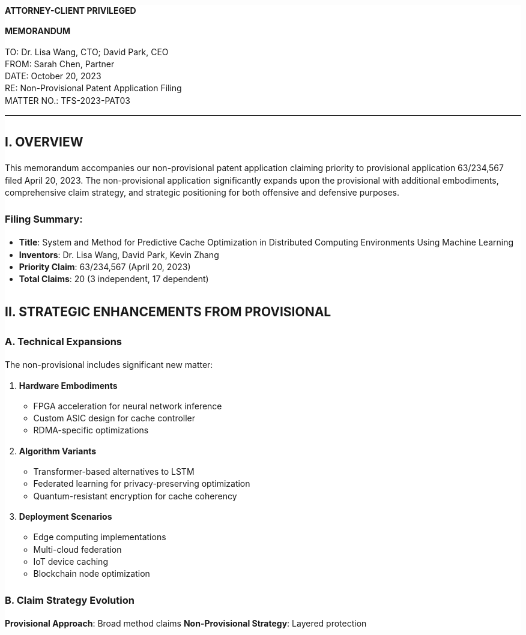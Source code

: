 **ATTORNEY-CLIENT PRIVILEGED**

**MEMORANDUM**

TO: Dr. Lisa Wang, CTO; David Park, CEO  
FROM: Sarah Chen, Partner  
DATE: October 20, 2023  
RE: Non-Provisional Patent Application Filing  
MATTER NO.: TFS-2023-PAT03

---

## I. OVERVIEW

This memorandum accompanies our non-provisional patent application claiming priority to provisional application 63/234,567 filed April 20, 2023. The non-provisional application significantly expands upon the provisional with additional embodiments, comprehensive claim strategy, and strategic positioning for both offensive and defensive purposes.

### Filing Summary:
- **Title**: System and Method for Predictive Cache Optimization in Distributed Computing Environments Using Machine Learning
- **Inventors**: Dr. Lisa Wang, David Park, Kevin Zhang
- **Priority Claim**: 63/234,567 (April 20, 2023)
- **Total Claims**: 20 (3 independent, 17 dependent)

## II. STRATEGIC ENHANCEMENTS FROM PROVISIONAL

### A. Technical Expansions

The non-provisional includes significant new matter:

1. **Hardware Embodiments**
   - FPGA acceleration for neural network inference
   - Custom ASIC design for cache controller
   - RDMA-specific optimizations

2. **Algorithm Variants**
   - Transformer-based alternatives to LSTM
   - Federated learning for privacy-preserving optimization
   - Quantum-resistant encryption for cache coherency

3. **Deployment Scenarios**
   - Edge computing implementations
   - Multi-cloud federation
   - IoT device caching
   - Blockchain node optimization

### B. Claim Strategy Evolution

**Provisional Approach**: Broad method claims
**Non-Provisional Strategy**: Layered protection
